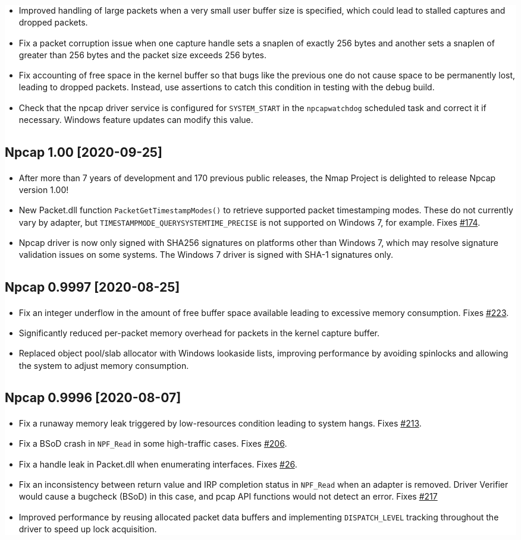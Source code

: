 * Improved handling of large packets when a very small user buffer size is specified, which could
  lead to stalled captures and dropped packets.

* Fix a packet corruption issue when one capture handle sets a snaplen of exactly 256 bytes and
  another sets a snaplen of greater than 256 bytes and the packet size exceeds 256 bytes.

* Fix accounting of free space in the kernel buffer so that bugs like the previous one do not cause
  space to be permanently lost, leading to dropped packets. Instead, use assertions to catch this
  condition in testing with the debug build.

* Check that the npcap driver service is configured for `SYSTEM_START` in the `npcapwatchdog`
  scheduled task and correct it if necessary. Windows feature updates can modify this value.

## Npcap 1.00 [2020-09-25]

* After more than 7 years of development and 170 previous public releases, the
  Nmap Project is delighted to release Npcap version 1.00!

* New Packet.dll function `PacketGetTimestampModes()` to retrieve supported
  packet timestamping modes. These do not currently vary by adapter, but
  `TIMESTAMPMODE_QUERYSYSTEMTIME_PRECISE` is not supported on Windows 7, for
  example. Fixes [#174](http://issues.npcap.org/174).

* Npcap driver is now only signed with SHA256 signatures on platforms other
  than Windows 7, which may resolve signature validation issues on some
  systems. The Windows 7 driver is signed with SHA-1 signatures only.

## Npcap 0.9997 [2020-08-25]

* Fix an integer underflow in the amount of free buffer space available leading
  to excessive memory consumption. Fixes [#223](http://issues.npcap.org/223).

* Significantly reduced per-packet memory overhead for packets in the kernel capture buffer.

* Replaced object pool/slab allocator with Windows lookaside lists, improving
  performance by avoiding spinlocks and allowing the system to adjust memory
  consumption.

## Npcap 0.9996 [2020-08-07]

* Fix a runaway memory leak triggered by low-resources condition leading to
  system hangs. Fixes [#213](http://issues.npcap.org/213).

* Fix a BSoD crash in `NPF_Read` in some high-traffic cases. Fixes [#206](http://issues.npcap.org/206).

* Fix a handle leak in Packet.dll when enumerating interfaces. Fixes [#26](http://issues.npcap.org/26).

* Fix an inconsistency between return value and IRP completion status in
  `NPF_Read` when an adapter is removed. Driver Verifier would cause a bugcheck
  (BSoD) in this case, and pcap API functions would not detect an error.
  Fixes [#217](http://issues.npcap.org/217)

* Improved performance by reusing allocated packet data buffers and
  implementing `DISPATCH_LEVEL` tracking throughout the driver to speed up lock
  acquisition.
